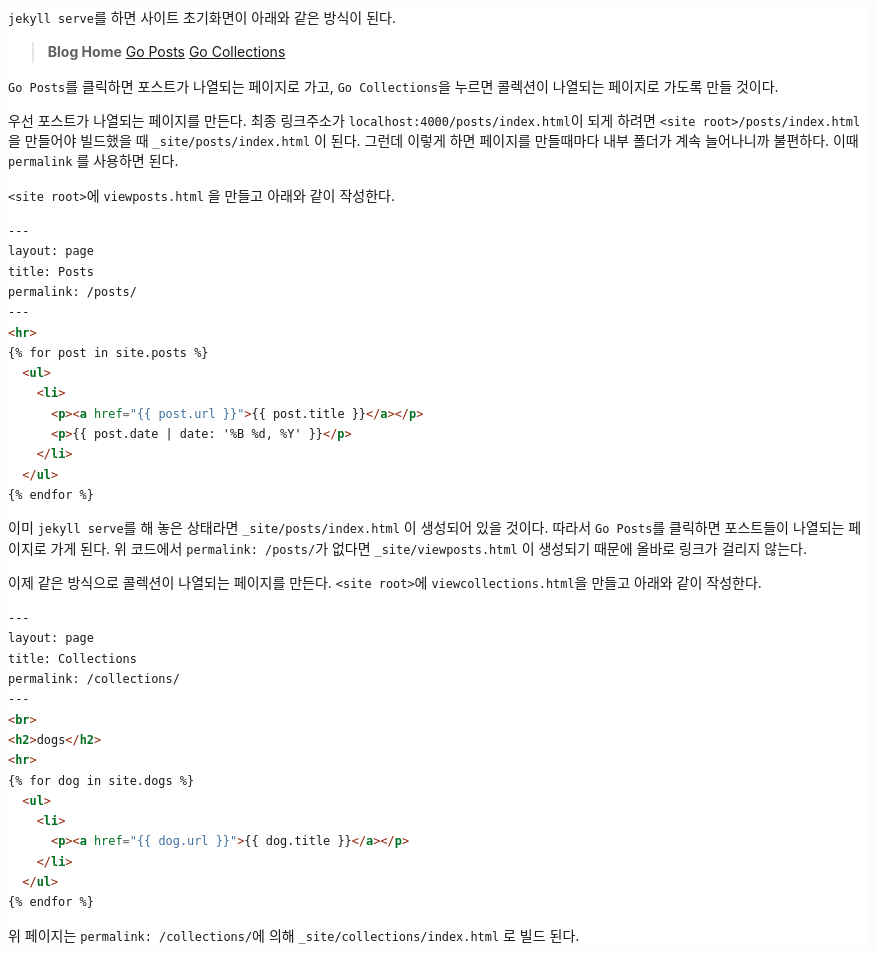 `jekyll serve`를 하면 사이트 초기화면이 아래와 같은 방식이 된다.

> **Blog Home**
> [Go Posts]()
> [Go Collections]()

`Go Posts`를 클릭하면 포스트가 나열되는 페이지로 가고, `Go Collections`을 누르면 콜렉션이 나열되는 페이지로 가도록 만들 것이다.

우선 포스트가 나열되는 페이지를 만든다. 최종 링크주소가 `localhost:4000/posts/index.html`이 되게 하려면 `<site root>/posts/index.html` 을 만들어야 빌드했을 때 `_site/posts/index.html` 이 된다. 그런데 이렇게 하면 페이지를 만들때마다 내부 폴더가 계속 늘어나니까 불편하다. 이때 `permalink` 를 사용하면 된다.

`<site root>`에  `viewposts.html` 을 만들고 아래와 같이 작성한다.

```html
---
layout: page
title: Posts
permalink: /posts/
---
<hr>
{% for post in site.posts %}
  <ul>
    <li>
	  <p><a href="{{ post.url }}">{{ post.title }}</a></p>
      <p>{{ post.date | date: '%B %d, %Y' }}</p>
	</li>
  </ul>
{% endfor %}
```

이미 `jekyll serve`를 해 놓은 상태라면 `_site/posts/index.html` 이 생성되어 있을 것이다. 따라서 `Go Posts`를 클릭하면 포스트들이 나열되는 페이지로 가게 된다. 위 코드에서 `permalink: /posts/`가 없다면 `_site/viewposts.html` 이 생성되기 때문에 올바로 링크가 걸리지 않는다.

이제 같은 방식으로 콜렉션이 나열되는 페이지를 만든다. `<site root>`에 `viewcollections.html`을 만들고 아래와 같이 작성한다.

```html
---
layout: page
title: Collections
permalink: /collections/
---
<br>
<h2>dogs</h2>
<hr>
{% for dog in site.dogs %}
  <ul>
    <li>
	  <p><a href="{{ dog.url }}">{{ dog.title }}</a></p>
	</li>
  </ul>
{% endfor %}
```

위 페이지는 `permalink: /collections/`에 의해 `_site/collections/index.html` 로 빌드 된다.
